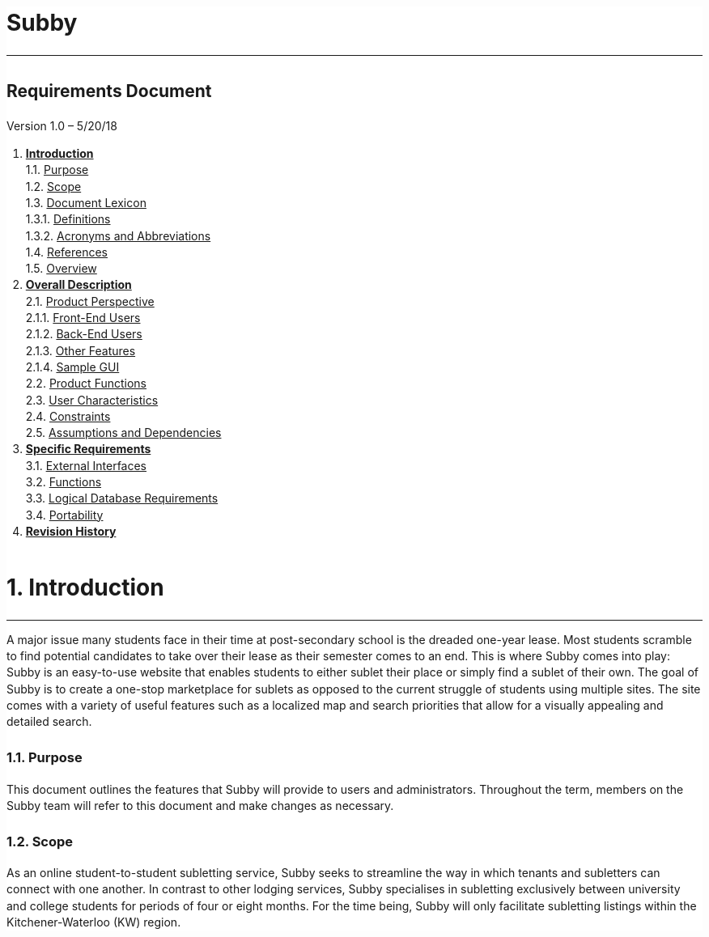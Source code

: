 # Subby

---
## Requirements Document
Version 1.0 – 5/20/18
 1. **[Introduction](#1introduction)**  
     1.1. [Purpose](#11purpose)  
     1.2. [Scope](#12scope)  
     1.3. [Document Lexicon](#13documentlexicon)  
        1.3.1. [Definitions](#131definitions)  
        1.3.2. [Acronyms and Abbreviations](#132acronymsandabbreviations)  
     1.4. [References](#14references)  
     1.5. [Overview](#15overview)  
2. **[Overall Description](#2overalldescription)**  
    2.1. [Product Perspective](#21productperspective)  
        2.1.1. [Front-End Users](#211frontendusers)  
        2.1.2. [Back-End Users](#212backendusers)  
        2.1.3. [Other Features](#213otherfeatures)  
        2.1.4. [Sample GUI](#214samplegui)  
    2.2. [Product Functions](#22productfunctions)  
    2.3. [User Characteristics](#23usercharacteristics)  
    2.4. [Constraints](#24constraints)  
    2.5. [Assumptions and Dependencies](#25assumptionsanddependancies)  
3. **[Specific Requirements](#3specificrequirements)**  
    3.1. [External Interfaces](#31externalinterfaces)  
    3.2. [Functions](#32functions)  
    3.3. [Logical Database Requirements](#33logicaldatabaserequirements)  
    3.4. [Portability](#34portability)  
4. **[Revision History](#40revisionhistory)**  


# 1. Introduction

---
A major issue many students face in their time at post-secondary school is the dreaded one-year lease. Most students scramble to find potential candidates to take over their lease as their semester comes to an end. This is where Subby comes into play: Subby is an easy-to-use website that enables students to either sublet their place or simply find a sublet of their own. The goal of Subby is to create a one-stop marketplace for sublets as opposed to the current struggle of students using multiple sites. The site comes with a variety of useful features such as a localized map and search priorities that allow for a visually appealing and detailed search.


### 1.1. Purpose
This document outlines the features that Subby will provide to users and administrators. Throughout the term, members on the Subby team will refer to this document and make changes as necessary.

### 1.2. Scope
As an online student-to-student subletting service, Subby seeks to streamline the way in which tenants and subletters can connect with one another. In contrast to other lodging services, Subby specialises in subletting exclusively between university and college students for periods of four or eight months. For the time being, Subby will only facilitate subletting listings within the Kitchener-Waterloo (KW) region.
